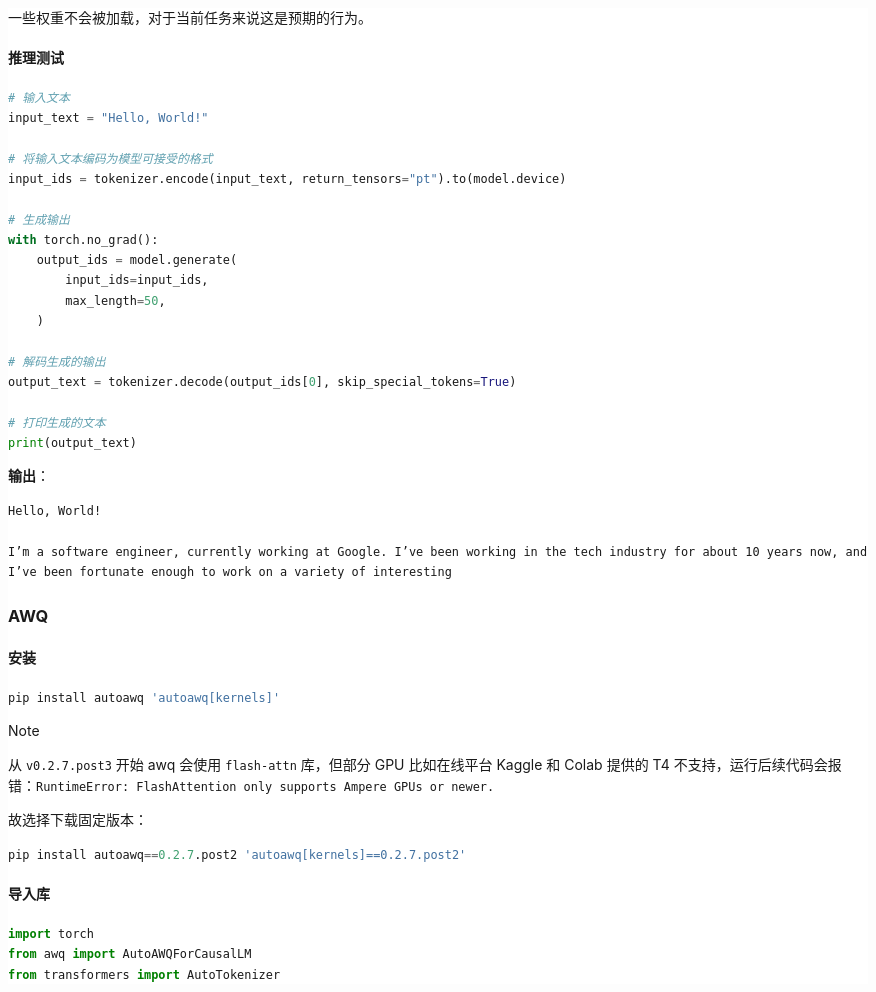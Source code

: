 一些权重不会被加载，对于当前任务来说这是预期的行为。

#### 推理测试

```python
# 输入文本
input_text = "Hello, World!"

# 将输入文本编码为模型可接受的格式
input_ids = tokenizer.encode(input_text, return_tensors="pt").to(model.device)

# 生成输出
with torch.no_grad():
    output_ids = model.generate(
        input_ids=input_ids,
        max_length=50,
    )

# 解码生成的输出
output_text = tokenizer.decode(output_ids[0], skip_special_tokens=True)

# 打印生成的文本
print(output_text)
```

**输出**：

```
Hello, World!

I’m a software engineer, currently working at Google. I’ve been working in the tech industry for about 10 years now, and I’ve been fortunate enough to work on a variety of interesting
```

### AWQ

#### 安装

```bash
pip install autoawq 'autoawq[kernels]'
```

> [!note]
>
> 从 `v0.2.7.post3` 开始 awq 会使用 `flash-attn` 库，但部分 GPU 比如在线平台 Kaggle 和 Colab 提供的 T4 不支持，运行后续代码会报错：`RuntimeError: FlashAttention only supports Ampere GPUs or newer.`
>
> 故选择下载固定版本：
>
> ```python
> pip install autoawq==0.2.7.post2 'autoawq[kernels]==0.2.7.post2'

#### 导入库

```python
import torch
from awq import AutoAWQForCausalLM
from transformers import AutoTokenizer
```

